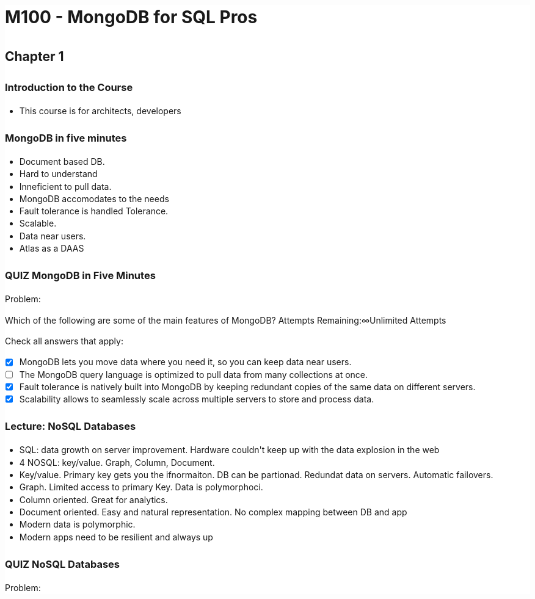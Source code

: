 # M100 - MongoDB for SQL Pros

## Chapter 1

### Introduction to the Course

- This course is for architects, developers

### MongoDB in five minutes

- Document based DB.
- Hard to understand
- Inneficient to pull data.
- MongoDB accomodates to the needs
- Fault tolerance is handled Tolerance.
- Scalable.
- Data near users.
- Atlas as a DAAS


### QUIZ MongoDB in Five Minutes

Problem:

Which of the following are some of the main features of MongoDB?
Attempts Remaining:∞Unlimited Attempts

Check all answers that apply:

- [X] MongoDB lets you move data where you need it, so you can keep data near users.
- [ ] The MongoDB query language is optimized to pull data from many collections at once.
- [X] Fault tolerance is natively built into MongoDB by keeping redundant copies of the same data on different servers.
- [X] Scalability allows to seamlessly scale across multiple servers to store and process data.

### Lecture: NoSQL Databases

- SQL: data growth on server improvement. Hardware couldn't keep up with the data explosion in the web
- 4 NOSQL: key/value. Graph, Column, Document.
- Key/value. Primary key gets you the ifnormaiton. DB can be partionad. Redundat data on servers. Automatic failovers.
- Graph. Limited access to primary Key. Data is polymorphoci.
- Column oriented. Great for analytics.
- Document oriented. Easy and natural representation. No complex mapping between DB and app
- Modern data is polymorphic.
- Modern apps need to be resilient and always up

### QUIZ NoSQL Databases

Problem:
